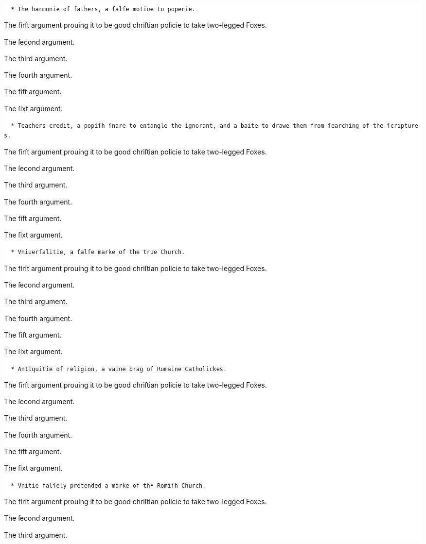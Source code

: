       * The harmonie of fathers, a falſe motiue to poperie.

The firſt argument prouing it to be good chriſtian policie to take two-legged Foxes.

The ſecond argument.

The third argument.

The fourth argument.

The fift argument.

The ſixt argument.

      * Teachers credit, a popiſh ſnare to entangle the ignorant, and a baite to drawe them from ſearching of the ſcriptures.

The firſt argument prouing it to be good chriſtian policie to take two-legged Foxes.

The ſecond argument.

The third argument.

The fourth argument.

The fift argument.

The ſixt argument.

      * Vniuerſalitie, a falſe marke of the true Church.

The firſt argument prouing it to be good chriſtian policie to take two-legged Foxes.

The ſecond argument.

The third argument.

The fourth argument.

The fift argument.

The ſixt argument.

      * Antiquitie of religion, a vaine brag of Romaine Catholickes.

The firſt argument prouing it to be good chriſtian policie to take two-legged Foxes.

The ſecond argument.

The third argument.

The fourth argument.

The fift argument.

The ſixt argument.

      * Vnitie falſely pretended a marke of th• Romiſh Church.

The firſt argument prouing it to be good chriſtian policie to take two-legged Foxes.

The ſecond argument.

The third argument.

